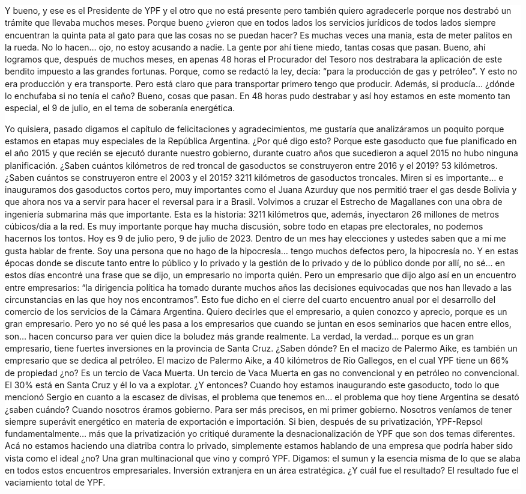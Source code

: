 Y bueno, y ese es el Presidente de YPF y el otro que no está presente pero también quiero agradecerle porque nos destrabó un trámite que llevaba muchos meses. Porque bueno ¿vieron que en todos lados los servicios jurídicos de todos lados siempre encuentran la quinta pata al gato para que las cosas no se puedan hacer? Es muchas veces una manía, esta de meter palitos en la rueda. No lo hacen… ojo, no estoy acusando a nadie. La gente por ahí tiene miedo, tantas cosas que pasan. Bueno, ahí logramos que, después de muchos meses, en apenas 48 horas el Procurador del Tesoro nos destrabara la aplicación de este bendito impuesto a las grandes fortunas. Porque, como se redactó la ley, decía: “para la producción de gas y petróleo”. Y esto no era producción y era transporte. Pero está claro que para transportar primero tengo que producir. Además, si producía… ¿dónde lo enchufaba si no tenía el caño? Bueno, cosas que pasan. En 48 horas pudo destrabar y así hoy estamos en este momento tan especial, el 9 de julio, en el tema de soberanía energética.

Yo quisiera, pasado digamos el capítulo de felicitaciones y agradecimientos, me gustaría que analizáramos un poquito porque estamos en etapas muy especiales de la República Argentina. ¿Por qué digo esto? Porque este gasoducto que fue planificado en el año 2015 y que recién se ejecutó durante nuestro gobierno, durante cuatro años que sucedieron a aquel 2015 no hubo ninguna planificación. ¿Saben cuántos kilómetros de red troncal de gasoductos se construyeron entre 2016 y el 2019? 53 kilómetros. ¿Saben cuántos se construyeron entre el 2003 y el 2015? 3211 kilómetros de gasoductos troncales. Miren si es importante… e inauguramos dos gasoductos cortos pero, muy importantes como el Juana Azurduy que nos permitió traer el gas desde Bolivia y que ahora nos va a servir para hacer el reversal para ir a Brasil. Volvimos a cruzar el Estrecho de Magallanes con una obra de ingeniería submarina más que importante. Esta es la historia: 3211 kilómetros que, además, inyectaron 26 millones de metros cúbicos/día a la red.
Es muy importante porque hay mucha discusión, sobre todo en etapas pre electorales, no podemos hacernos los tontos. Hoy es 9 de julio pero, 9 de julio de 2023. Dentro de un mes hay elecciones y ustedes saben que a mí me gusta hablar de frente. Soy una persona que no hago de la hipocresía… tengo muchos defectos pero, la hipocresía no. Y en estas épocas donde se discute tanto entre lo público y lo privado y la gestión de lo privado y de lo público donde por allí, no sé… en estos días encontré una frase que se dijo, un empresario no importa quién. Pero un empresario que dijo algo así en un encuentro entre empresarios: “la dirigencia política ha tomado durante muchos años las decisiones equivocadas que nos han llevado a las circunstancias en las que hoy nos encontramos”. Esto fue dicho en el cierre del cuarto encuentro anual por el desarrollo del comercio de los servicios de la Cámara Argentina. Quiero decirles que el empresario, a quien conozco y aprecio, porque es un gran empresario. Pero yo no sé qué les pasa a los empresarios que cuando se juntan en esos seminarios que hacen entre ellos, son… hacen concurso para ver quien dice la boludez más grande realmente. La verdad, la verdad… porque es un gran empresario, tiene fuertes inversiones en la provincia de Santa Cruz. ¿Saben dónde? En el macizo de Palermo Aike, es también un empresario que se dedica al petróleo. El macizo de Palermo Aike, a 40 kilómetros de Río Gallegos, en el cual YPF tiene un 66% de propiedad ¿no? Es un tercio de Vaca Muerta. Un tercio de Vaca Muerta en gas no convencional y en petróleo no convencional. El 30% está en Santa Cruz y él lo va a explotar. ¿Y entonces? Cuando hoy estamos inaugurando este gasoducto, todo lo que mencionó Sergio en cuanto a la escasez de divisas, el problema que tenemos en… el problema que hoy tiene Argentina se desató ¿saben cuándo? Cuando nosotros éramos gobierno. Para ser más precisos, en mi primer gobierno. Nosotros veníamos de tener siempre superávit energético en materia de exportación e importación. Si bien, después de su privatización, YPF-Repsol fundamentalmente… más que la privatización yo critiqué duramente la desnacionalización de YPF que son dos temas diferentes. Acá no estamos haciendo una diatriba contra lo privado, simplemente estamos hablando de una empresa que podría haber sido vista como el ideal ¿no? Una gran multinacional que vino y compró YPF. Digamos: el sumun y la esencia misma de lo que se alaba en todos estos encuentros empresariales. Inversión extranjera en un área estratégica. ¿Y cuál fue el resultado? El resultado fue el vaciamiento total de YPF.